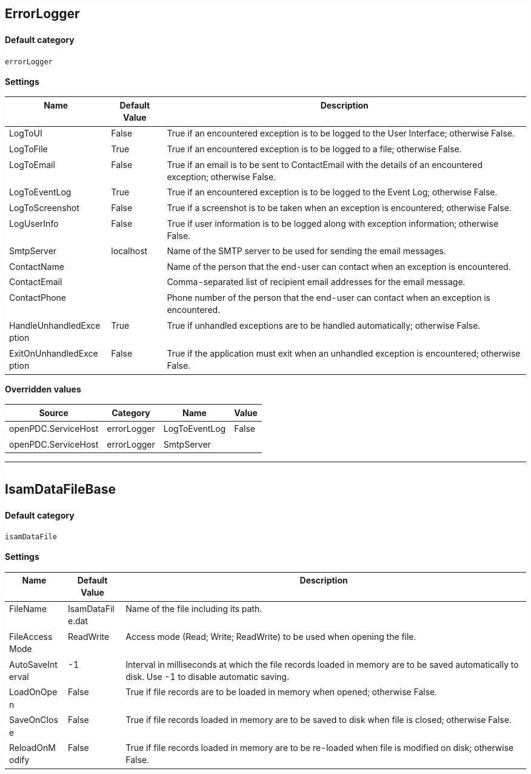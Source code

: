 
## ErrorLogger

**Default category**

`errorLogger`

**Settings**

| Name | Default Value | Description |
| ---- | ------------- | ----------- |
| LogToUI | False | True if an encountered exception is to be logged to the User Interface; otherwise False. |
| LogToFile | True | True if an encountered exception is to be logged to a file; otherwise False. |
| LogToEmail | False | True if an email is to be sent to ContactEmail with the details of an encountered exception; otherwise False. |
| LogToEventLog | True | True if an encountered exception is to be logged to the Event Log; otherwise False. |
| LogToScreenshot | False | True if a screenshot is to be taken when an exception is encountered; otherwise False. |
| LogUserInfo | False | True if user information is to be logged along with exception information; otherwise False. |
| SmtpServer | localhost | Name of the SMTP server to be used for sending the email messages. |
| ContactName |    | Name of the person that the end-user can contact when an exception is encountered. |
| ContactEmail |   | Comma-separated list of recipient email addresses for the email message. |
| ContactPhone |   | Phone number of the person that the end-user can contact when an exception is encountered. |
| HandleUnhandledException | True | True if unhandled exceptions are to be handled automatically; otherwise False. |
| ExitOnUnhandledException | False | True if the application must exit when an unhandled exception is encountered; otherwise False. |

**Overridden values**

| Source | Category | Name | Value |
| ------ | -------- | ---- | ----- |
| openPDC.ServiceHost | errorLogger | LogToEventLog | False |
| openPDC.ServiceHost | errorLogger | SmtpServer |    |

---

## IsamDataFileBase

**Default category**

`isamDataFile`

**Settings**

| Name | Default Value | Description |
| ---- | ------------- | ----------- |
| FileName | IsamDataFile.dat | Name of the file including its path. |
| FileAccessMode | ReadWrite | Access mode (Read; Write; ReadWrite) to be used when opening the file. |
| AutoSaveInterval | -1 | Interval in milliseconds at which the file records loaded in memory are to be saved automatically to disk. Use -1 to disable automatic saving. |
| LoadOnOpen | False | True if file records are to be loaded in memory when opened; otherwise False. |
| SaveOnClose | False | True if file records loaded in memory are to be saved to disk when file is closed; otherwise False. |
| ReloadOnModify | False | True if file records loaded in memory are to be re-loaded when file is modified on disk; otherwise False. |

